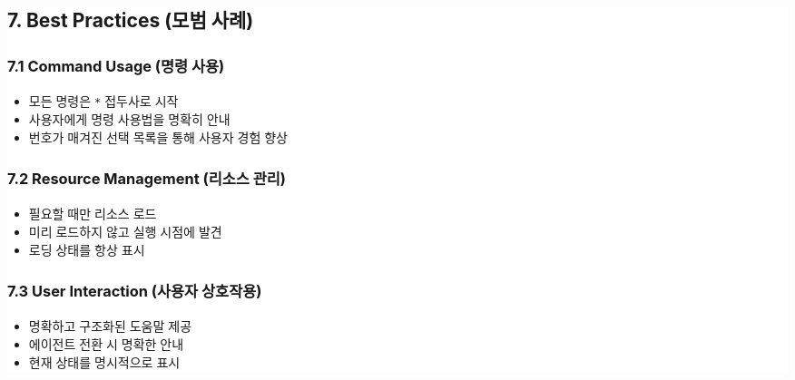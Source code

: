 ## 7. Best Practices (모범 사례)

### 7.1 Command Usage (명령 사용)

* 모든 명령은 `*` 접두사로 시작
* 사용자에게 명령 사용법을 명확히 안내
* 번호가 매겨진 선택 목록을 통해 사용자 경험 향상

### 7.2 Resource Management (리소스 관리)

* 필요할 때만 리소스 로드
* 미리 로드하지 않고 실행 시점에 발견
* 로딩 상태를 항상 표시

### 7.3 User Interaction (사용자 상호작용)

* 명확하고 구조화된 도움말 제공
* 에이전트 전환 시 명확한 안내
* 현재 상태를 명시적으로 표시
